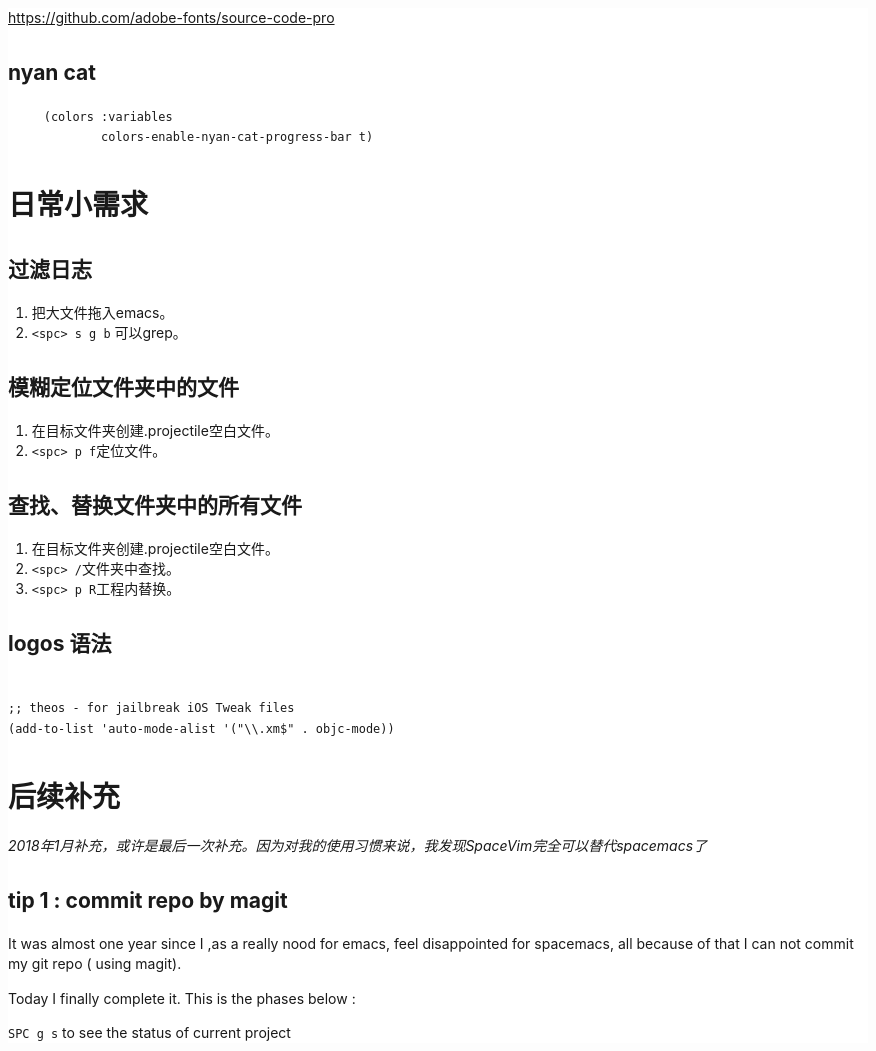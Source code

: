 <https://github.com/adobe-fonts/source-code-pro>

## nyan cat

```
     (colors :variables
             colors-enable-nyan-cat-progress-bar t)
```

# 日常小需求

## 过滤日志

1. 把大文件拖入emacs。
2. `<spc> s g b` 可以grep。

## 模糊定位文件夹中的文件

1. 在目标文件夹创建.projectile空白文件。
2. `<spc> p f`定位文件。


## 查找、替换文件夹中的所有文件

1. 在目标文件夹创建.projectile空白文件。
2. `<spc> /`文件夹中查找。
3. `<spc> p R`工程内替换。

## logos 语法

```

;; theos - for jailbreak iOS Tweak files
(add-to-list 'auto-mode-alist '("\\.xm$" . objc-mode))

```


# 后续补充

*2018年1月补充，或许是最后一次补充。因为对我的使用习惯来说，我发现SpaceVim完全可以替代spacemacs了*

## tip 1 : commit repo by magit

It was almost one year since I ,as a really nood for emacs, feel disappointed for spacemacs, all because of that I can not commit my git repo ( using magit).

Today I finally complete it. This is the phases below :

`SPC g s` to see the status of current project
